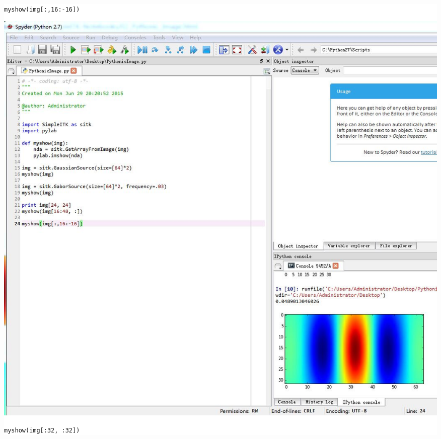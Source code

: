 ```
myshow(img[:,16:-16])
```
![运行结果](https://raw.githubusercontent.com/summit4you/summit4you.github.io/master/images/python/SITK_Pythonic_Image5.jpg)

```
myshow(img[:32, :32])
```